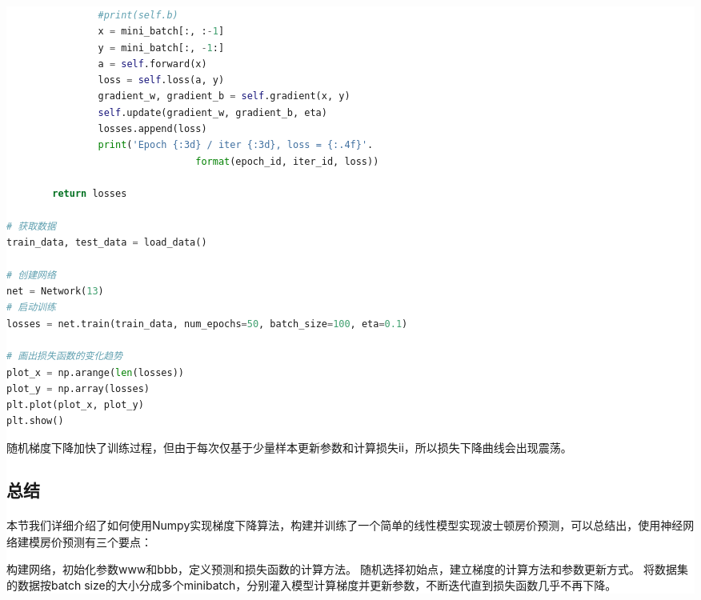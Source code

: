 ```python
                #print(self.b)
                x = mini_batch[:, :-1]
                y = mini_batch[:, -1:]
                a = self.forward(x)
                loss = self.loss(a, y)
                gradient_w, gradient_b = self.gradient(x, y)
                self.update(gradient_w, gradient_b, eta)
                losses.append(loss)
                print('Epoch {:3d} / iter {:3d}, loss = {:.4f}'.
                                 format(epoch_id, iter_id, loss))
        
        return losses

# 获取数据
train_data, test_data = load_data()

# 创建网络
net = Network(13)
# 启动训练
losses = net.train(train_data, num_epochs=50, batch_size=100, eta=0.1)

# 画出损失函数的变化趋势
plot_x = np.arange(len(losses))
plot_y = np.array(losses)
plt.plot(plot_x, plot_y)
plt.show()
```

随机梯度下降加快了训练过程，但由于每次仅基于少量样本更新参数和计算损失ii，所以损失下降曲线会出现震荡。

## 总结

本节我们详细介绍了如何使用Numpy实现梯度下降算法，构建并训练了一个简单的线性模型实现波士顿房价预测，可以总结出，使用神经网络建模房价预测有三个要点：

构建网络，初始化参数www和bbb，定义预测和损失函数的计算方法。
随机选择初始点，建立梯度的计算方法和参数更新方式。
将数据集的数据按batch size的大小分成多个minibatch，分别灌入模型计算梯度并更新参数，不断迭代直到损失函数几乎不再下降。



